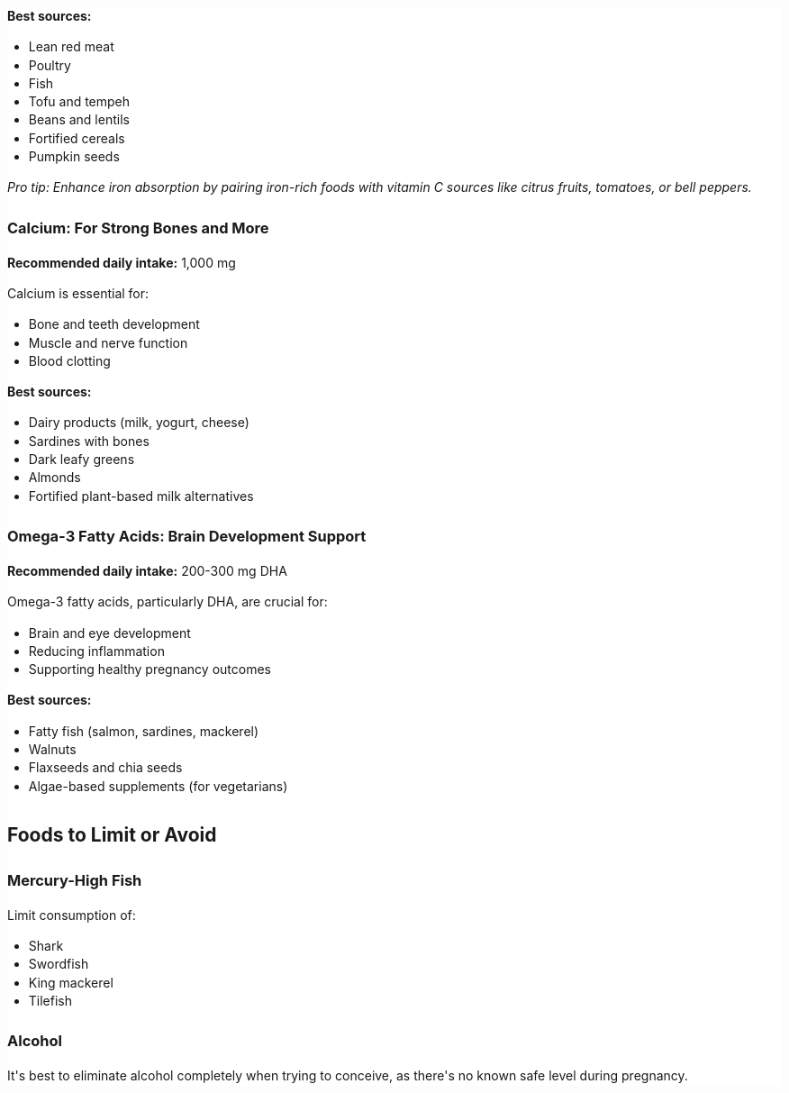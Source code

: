 **Best sources:**
- Lean red meat
- Poultry
- Fish
- Tofu and tempeh
- Beans and lentils
- Fortified cereals
- Pumpkin seeds

*Pro tip: Enhance iron absorption by pairing iron-rich foods with vitamin C sources like citrus fruits, tomatoes, or bell peppers.*

### Calcium: For Strong Bones and More

**Recommended daily intake:** 1,000 mg

Calcium is essential for:
- Bone and teeth development
- Muscle and nerve function
- Blood clotting

**Best sources:**
- Dairy products (milk, yogurt, cheese)
- Sardines with bones
- Dark leafy greens
- Almonds
- Fortified plant-based milk alternatives

### Omega-3 Fatty Acids: Brain Development Support

**Recommended daily intake:** 200-300 mg DHA

Omega-3 fatty acids, particularly DHA, are crucial for:
- Brain and eye development
- Reducing inflammation
- Supporting healthy pregnancy outcomes

**Best sources:**
- Fatty fish (salmon, sardines, mackerel)
- Walnuts
- Flaxseeds and chia seeds
- Algae-based supplements (for vegetarians)

## Foods to Limit or Avoid

### Mercury-High Fish
Limit consumption of:
- Shark
- Swordfish
- King mackerel
- Tilefish

### Alcohol
It's best to eliminate alcohol completely when trying to conceive, as there's no known safe level during pregnancy.
